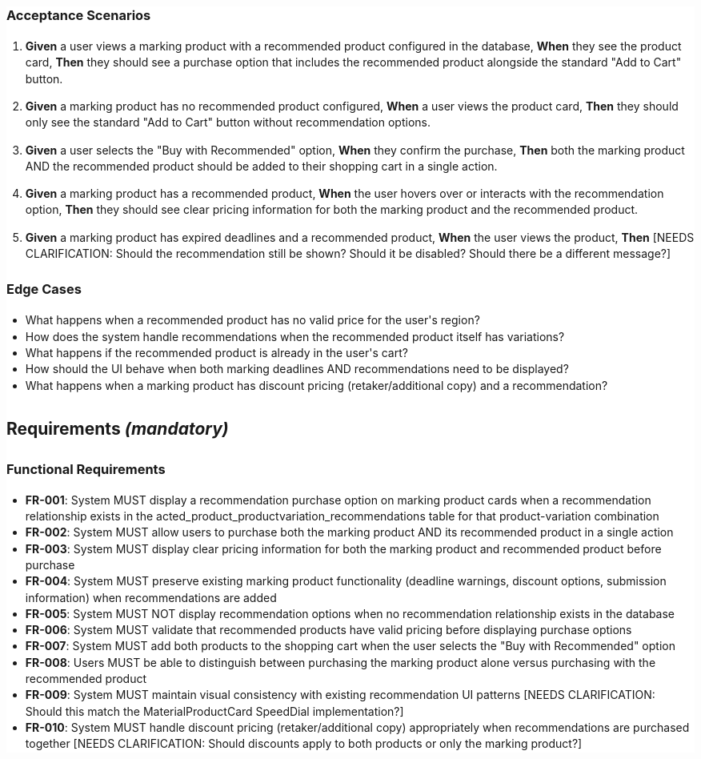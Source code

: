 ### Acceptance Scenarios
1. **Given** a user views a marking product with a recommended product configured in the database, **When** they see the product card, **Then** they should see a purchase option that includes the recommended product alongside the standard "Add to Cart" button.

2. **Given** a marking product has no recommended product configured, **When** a user views the product card, **Then** they should only see the standard "Add to Cart" button without recommendation options.

3. **Given** a user selects the "Buy with Recommended" option, **When** they confirm the purchase, **Then** both the marking product AND the recommended product should be added to their shopping cart in a single action.

4. **Given** a marking product has a recommended product, **When** the user hovers over or interacts with the recommendation option, **Then** they should see clear pricing information for both the marking product and the recommended product.

5. **Given** a marking product has expired deadlines and a recommended product, **When** the user views the product, **Then** [NEEDS CLARIFICATION: Should the recommendation still be shown? Should it be disabled? Should there be a different message?]

### Edge Cases
- What happens when a recommended product has no valid price for the user's region?
- How does the system handle recommendations when the recommended product itself has variations?
- What happens if the recommended product is already in the user's cart?
- How should the UI behave when both marking deadlines AND recommendations need to be displayed?
- What happens when a marking product has discount pricing (retaker/additional copy) and a recommendation?

## Requirements *(mandatory)*

### Functional Requirements
- **FR-001**: System MUST display a recommendation purchase option on marking product cards when a recommendation relationship exists in the acted_product_productvariation_recommendations table for that product-variation combination
- **FR-002**: System MUST allow users to purchase both the marking product AND its recommended product in a single action
- **FR-003**: System MUST display clear pricing information for both the marking product and recommended product before purchase
- **FR-004**: System MUST preserve existing marking product functionality (deadline warnings, discount options, submission information) when recommendations are added
- **FR-005**: System MUST NOT display recommendation options when no recommendation relationship exists in the database
- **FR-006**: System MUST validate that recommended products have valid pricing before displaying purchase options
- **FR-007**: System MUST add both products to the shopping cart when the user selects the "Buy with Recommended" option
- **FR-008**: Users MUST be able to distinguish between purchasing the marking product alone versus purchasing with the recommended product
- **FR-009**: System MUST maintain visual consistency with existing recommendation UI patterns [NEEDS CLARIFICATION: Should this match the MaterialProductCard SpeedDial implementation?]
- **FR-010**: System MUST handle discount pricing (retaker/additional copy) appropriately when recommendations are purchased together [NEEDS CLARIFICATION: Should discounts apply to both products or only the marking product?]
